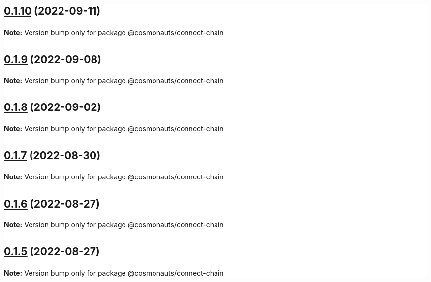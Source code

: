 



## [0.1.10](https://github.com/hyperweb-io/create-cosmos-app/compare/@cosmonauts/connect-chain@0.1.9...@cosmonauts/connect-chain@0.1.10) (2022-09-11)

**Note:** Version bump only for package @cosmonauts/connect-chain





## [0.1.9](https://github.com/hyperweb-io/create-cosmos-app/compare/@cosmonauts/connect-chain@0.1.8...@cosmonauts/connect-chain@0.1.9) (2022-09-08)

**Note:** Version bump only for package @cosmonauts/connect-chain





## [0.1.8](https://github.com/hyperweb-io/create-cosmos-app/compare/@cosmonauts/connect-chain@0.1.7...@cosmonauts/connect-chain@0.1.8) (2022-09-02)

**Note:** Version bump only for package @cosmonauts/connect-chain





## [0.1.7](https://github.com/hyperweb-io/create-cosmos-app/compare/@cosmonauts/connect-chain@0.1.6...@cosmonauts/connect-chain@0.1.7) (2022-08-30)

**Note:** Version bump only for package @cosmonauts/connect-chain





## [0.1.6](https://github.com/hyperweb-io/create-cosmos-app/compare/@cosmonauts/connect-chain@0.1.5...@cosmonauts/connect-chain@0.1.6) (2022-08-27)

**Note:** Version bump only for package @cosmonauts/connect-chain





## [0.1.5](https://github.com/hyperweb-io/create-cosmos-app/compare/@cosmonauts/connect-chain@0.1.4...@cosmonauts/connect-chain@0.1.5) (2022-08-27)

**Note:** Version bump only for package @cosmonauts/connect-chain

